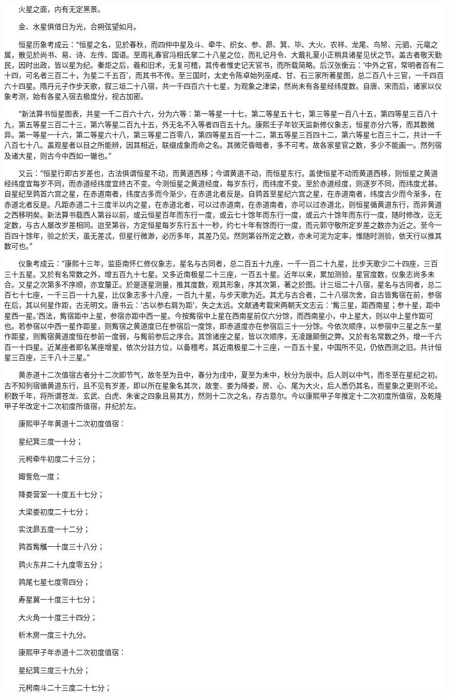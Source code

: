 　　火星之面，内有无定黑景。

　　金、水星俱借日为光，合朔弦望如月。

　　恒星历象考成云：“恒星之名，见於春秋，而四仲中星及斗、牵牛、织女、参、昴、箕、毕、大火、农祥、龙尾、鸟帑、元驷、元鼋之属，散见於尚书、易、诗、左传、国语。至周礼春官冯相氏掌二十八星之位，而礼记月令、大戴礼夏小正稍具诸星见伏之节。盖古者敬天勤民，因时出政，皆以星为纪。秦炬之后，羲和旧术，无复可稽，其传者惟史记天官书，而所载简略。后汉张衡云：‘中外之官，常明者百有二十四，可名者三百二十，为星二千五百’，而其书不传。至三国时，太史令陈卓始列巫咸、甘、石三家所著星图，总二百八十三官，一千四百六十四星。隋丹元子作步天歌，叙三垣二十八宿，共一千四百六十七星，为观象之津梁，然尚未有各星经纬度数。自唐、宋而后，诸家以仪象考测，始有各星入宿去极度分，视古加密。

　　“新法算书恒星图表，共星一千二百六十六，分为六等：第一等星一十七，第二等星五十七，第三等星一百八十五，第四等星三百八十九，第五等星三百二十三，第六等星二百九十五，外无名不入等者四百五十九。康熙壬子年钦天监新修仪象志，恒星亦分六等，而其数微异。第一等星一十六，第二等星六十八，第三等星二百零八，第四等星五百一十二，第五等星三百四十二，第六等星七百三十二，共计一千八百七十八。盖观星者以目之所能辨，因其相近，联缀成象而命之名。其微茫昏暗者，多不可考。故各家星官之数，多少不能画一。然列宿及诸大星，则古今中西如一辙也。”

　　又云：“恒星行即古岁差也，古法俱谓恒星不动，而黄道西移；今谓黄道不动，而恒星东行。盖使恒星不动而黄道西移，则恒星之黄道经纬度宜每岁不同，而赤道经纬度宜终古不变。今测恒星之黄道经度，每岁东行，而纬度不变。至於赤道经度，则逐岁不同，而纬度尤甚。自星纪至鹑首六宫之星，在赤道南者，纬度古多而今渐少，在赤道北者反是。自鹑首至星纪六宫之星，在赤道南者，纬度古少而今渐多，在赤道北者反是。凡距赤道二十三度半以内之星，在赤道北者，可以过赤道南，在赤道南者，亦可以过赤道北，则恒星循黄道东行，而非黄道之西移明矣。新法算书载西人第谷以前，或云恒星百年而东行一度，或云七十馀年而东行一度，或云六十馀年而东行一度，随时修改，讫无定数，与古人屡改岁差相同。迨至第谷，方定恒星每岁东行五十一秒，约七十年有馀而行一度，而元郭守敬所定岁差之数亦为近之。至今一百四十馀年，验之於天，虽无差忒，但星行微渺，必历多年，其差乃见。然则第谷所定之数，亦未可泥为定率，惟随时测验，依天行以推其数可也。”

　　仪象考成云：“康熙十三年，监臣南怀仁修仪象志，星名与古同者，总二百五十九座，一千一百二十九星，比步天歌少二十四座，三百三十五星。又於有名常数之外，增五百九十七星。又多近南极星二十三座，一百五十星。近年以来，累加测验，星官度数，仪象志尚多未合。又星之次第多不序顺，亦宜釐正。於是逐星测量，推其度数，观其形象，序其次第，著之於图。计三垣二十八宿，星名与古同者，总二百七十七座，一千三百一十九星，比仪象志多十八座，一百九十星，与步天歌为近。其尤与古合者，二十八宿次舍，自古皆觜宿在前，参宿在后，其以何星作距，古无明文。唐书云：‘古以参右肩为距’，失之太远。文献通考载宋两朝天文志云：‘觜三星，距西南星；参十星，距中星西一星。’西法，觜宿距中上星，参宿亦距中西一星。今按觜宿中上星在西南星前仅六分馀，而西南星小，中上星大，则以中上星作距可也。若参宿以中西一星作距星，则觜宿之黄道度已在参宿后一度馀，即赤道度亦在参宿后三十一分馀。今依次顺序，以参宿中三星之东一星作距星，则觜宿黄道度恒在参前一度弱，与觜前参后之序合。其馀诸座之星，皆以次顺序，无凌躐颠倒之弊。又於有名常数之外，增一千六百一十四星。近某座者即名某座增星，依次分註方位，以备稽考。其近南极星二十三座，一百五十星，中国所不见，仍依西测之旧。共计恒星三百座，三千八十三星。”

　　黄赤道十二次值宿古者分十二次即节气，故冬至为丑中，春分为戌中，夏至为未中，秋分为辰中。后人则以中气，而冬至在星纪之初。古不知列宿循黄道东行，且不见有岁差，即以所在星象名其次，故奎、娄为降娄，房、心、尾为大火，后人悉仍其名，而星象之更则不论。积数千年，将所谓苍龙、玄武、白虎、朱雀之四象且易其方，然则十二次之名，存古意尔。今以康熙甲子年推定十二次初度所值宿，及乾隆甲子年改定十二次初度所值宿，并纪於左。

　　康熙甲子年黄道十二次初度值宿：

　　星纪箕三度一十分；

　　元枵牵牛初度二十三分；

　　娵訾危一度；

　　降娄营室一十度五十七分；

　　大梁娄初度二十七分；

　　实沈昴五度一十二分；

　　鹑首觜觿一十度三十八分；

　　鹑火东井二十九度零五分；

　　鹑尾七星七度零四分；

　　寿星翼一十度三十七分；

　　大火角一十度三十四分；

　　析木房一度三十九分。

　　康熙甲子年赤道十二次初度值宿：

　　星纪箕三度三十九分；

　　元枵南斗二十三度二十七分；
